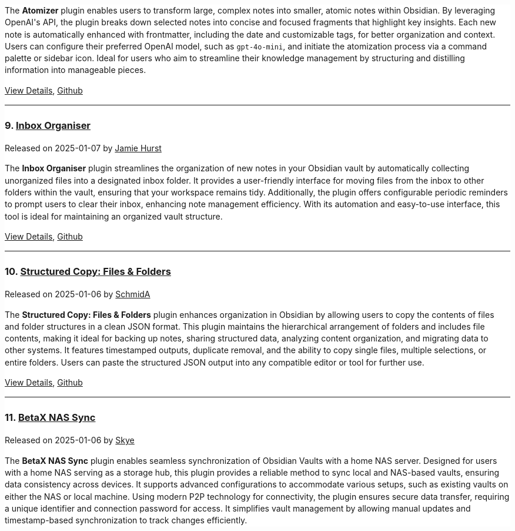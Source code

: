 The **Atomizer** plugin enables users to transform large, complex notes into smaller, atomic notes within Obsidian. By leveraging OpenAI's API, the plugin breaks down selected notes into concise and focused fragments that highlight key insights. Each new note is automatically enhanced with frontmatter, including the date and customizable tags, for better organization and context. Users can configure their preferred OpenAI model, such as `gpt-4o-mini`, and initiate the atomization process via a command palette or sidebar icon. Ideal for users who aim to streamline their knowledge management by structuring and distilling information into manageable pieces.

[View Details](/plugins/note-atomizer), [Github](https://github.com/binxly/atomizer)

---

### 9. [Inbox Organiser](/plugins/inbox-organiser)

Released on 2025-01-07 by [Jamie Hurst](https://github.com/jamiefdhurst)

The **Inbox Organiser** plugin streamlines the organization of new notes in your Obsidian vault by automatically collecting unorganized files into a designated inbox folder. It provides a user-friendly interface for moving files from the inbox to other folders within the vault, ensuring that your workspace remains tidy. Additionally, the plugin offers configurable periodic reminders to prompt users to clear their inbox, enhancing note management efficiency. With its automation and easy-to-use interface, this tool is ideal for maintaining an organized vault structure.

[View Details](/plugins/inbox-organiser), [Github](https://github.com/jamiefdhurst/obsidian-inbox-organiser)

---

### 10. [Structured Copy: Files & Folders](/plugins/copy-recursive-content)

Released on 2025-01-06 by [SchmidA](https://github.com/SeardnaSchmid)

The **Structured Copy: Files & Folders** plugin enhances organization in Obsidian by allowing users to copy the contents of files and folder structures in a clean JSON format. This plugin maintains the hierarchical arrangement of folders and includes file contents, making it ideal for backing up notes, sharing structured data, analyzing content organization, and migrating data to other systems. It features timestamped outputs, duplicate removal, and the ability to copy single files, multiple selections, or entire folders. Users can paste the structured JSON output into any compatible editor or tool for further use.

[View Details](/plugins/copy-recursive-content), [Github](https://github.com/SeardnaSchmid/copy-recursive-content)

---

### 11. [BetaX NAS Sync](/plugins/ons)

Released on 2025-01-06 by [Skye](https://github.com/skye-z)

The **BetaX NAS Sync** plugin enables seamless synchronization of Obsidian Vaults with a home NAS server. Designed for users with a home NAS serving as a storage hub, this plugin provides a reliable method to sync local and NAS-based vaults, ensuring data consistency across devices. It supports advanced configurations to accommodate various setups, such as existing vaults on either the NAS or local machine. Using modern P2P technology for connectivity, the plugin ensures secure data transfer, requiring a unique identifier and connection password for access. It simplifies vault management by allowing manual updates and timestamp-based synchronization to track changes efficiently.
